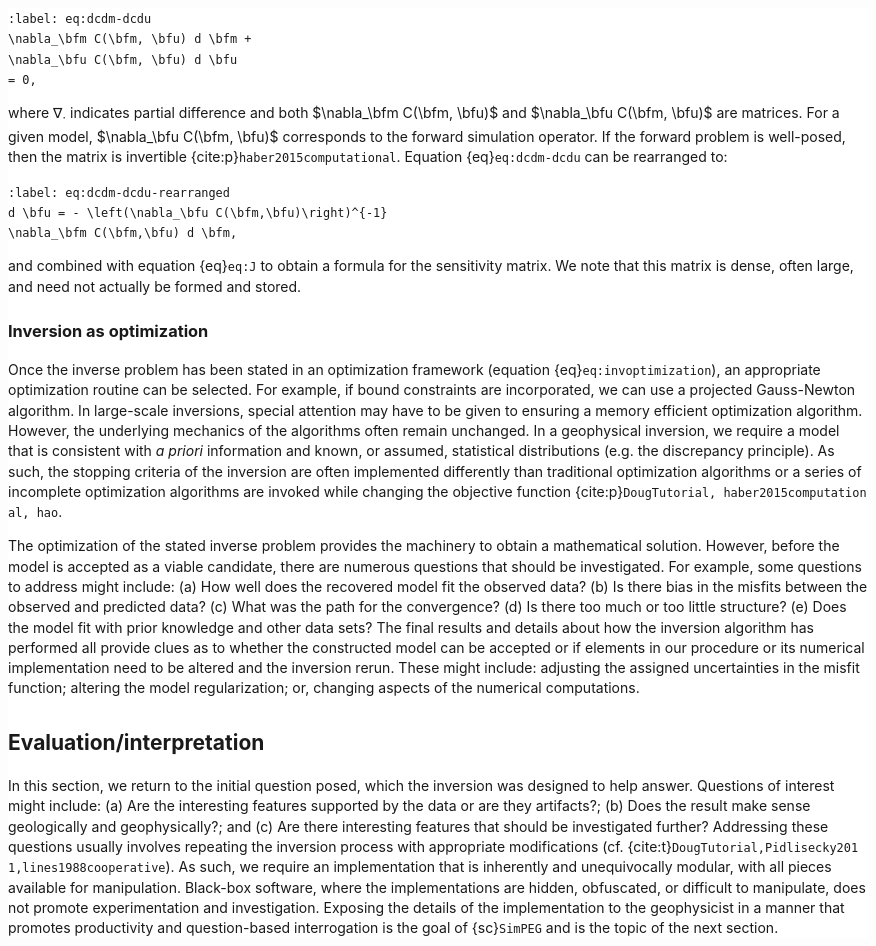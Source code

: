 ```{math}
:label: eq:dcdm-dcdu
\nabla_\bfm C(\bfm, \bfu) d \bfm +
\nabla_\bfu C(\bfm, \bfu) d \bfu
= 0,
```

where $\nabla_{\cdot}$ indicates partial difference and both $\nabla_\bfm C(\bfm, \bfu)$ and $\nabla_\bfu C(\bfm, \bfu)$ are matrices. For a given model, $\nabla_\bfu C(\bfm, \bfu)$ corresponds to the forward simulation operator. If the forward problem is well-posed, then the matrix is invertible {cite:p}`haber2015computational`. Equation {eq}`eq:dcdm-dcdu` can be rearranged to:

```{math}
:label: eq:dcdm-dcdu-rearranged
d \bfu = - \left(\nabla_\bfu C(\bfm,\bfu)\right)^{-1}
\nabla_\bfm C(\bfm,\bfu) d \bfm,
```

and combined with equation {eq}`eq:J` to obtain a formula for the sensitivity matrix. We note that this matrix is dense, often large, and need not actually be formed and stored.

### Inversion as optimization

Once the inverse problem has been stated in an optimization framework (equation {eq}`eq:invoptimization`), an appropriate optimization routine can be selected. For example, if bound constraints are incorporated, we can use a projected Gauss-Newton algorithm. In large-scale inversions, special attention may have to be given to ensuring a memory efficient optimization algorithm. However, the underlying mechanics of the algorithms often remain unchanged. In a geophysical inversion, we require a model that is consistent with _a priori_ information and known, or assumed, statistical distributions (e.g. the discrepancy principle). As such, the stopping criteria of the inversion are often implemented differently than traditional optimization algorithms or a series of incomplete optimization algorithms are invoked while changing the objective function {cite:p}`DougTutorial, haber2015computational, hao`.

The optimization of the stated inverse problem provides the machinery to obtain a mathematical solution. However, before the model is accepted as a viable candidate, there are numerous questions that should be investigated.
For example, some questions to address might include:
(a) How well does the recovered model fit the observed data?
(b) Is there bias in the misfits between the observed and predicted data?
(c) What was the path for the convergence?
(d) Is there too much or too little structure?
(e) Does the model fit with prior knowledge and other data sets?
The final results and details about how the inversion algorithm has performed all provide clues as to whether the constructed model can be accepted or if elements in our procedure or its numerical implementation need to be altered and the inversion rerun. These might include: adjusting the assigned uncertainties in the misfit function; altering the model regularization; or, changing aspects of the numerical computations.

## Evaluation/interpretation

In this section, we return to the initial question posed, which the inversion was designed to help answer. Questions of interest might include: (a) Are the interesting features supported by the data or are they artifacts?; (b) Does the result make sense geologically and geophysically?; and (c) Are there interesting features that should be investigated further? Addressing these questions usually involves repeating the inversion process with appropriate modifications (cf. {cite:t}`DougTutorial,Pidlisecky2011,lines1988cooperative`). As such, we require an implementation that is inherently and unequivocally modular, with all pieces available for manipulation. Black-box software, where the implementations are hidden, obfuscated, or difficult to manipulate, does not promote experimentation and investigation. Exposing the details of the implementation to the geophysicist in a manner that promotes productivity and question-based interrogation is the goal of {sc}`SimPEG` and is the topic of the next section.
